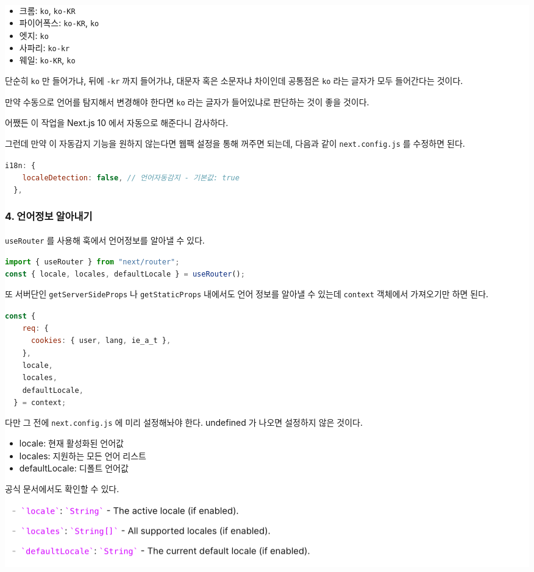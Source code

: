 - 크롬: `ko`, `ko-KR`
- 파이어폭스: `ko-KR`, `ko`
- 엣지: `ko`
- 사파리: `ko-kr`
- 웨일: `ko-KR`, `ko`

단순히 `ko` 만 들어가냐, 뒤에 `-kr` 까지 들어가냐, 대문자 혹은 소문자냐 차이인데 공통점은 `ko` 라는 글자가 모두 들어간다는 것이다.

만약 수동으로 언어를 탐지해서 변경해야 한다면 `ko` 라는 글자가 들어있냐로 판단하는 것이 좋을 것이다.

어쨌든 이 작업을 Next.js 10 에서 자동으로 해준다니 감사하다.

그런데 만약 이 자동감지 기능을 원하지 않는다면 웹팩 설정을 통해 꺼주면 되는데, 다음과 같이 `next.config.js` 를 수정하면 된다.

```jsx
i18n: {
    localeDetection: false, // 언어자동감지 - 기본값: true
  },
```



### 4. 언어정보 알아내기

`useRouter` 를 사용해 훅에서 언어정보를 알아낼 수 있다.

```jsx
import { useRouter } from "next/router";
const { locale, locales, defaultLocale } = useRouter();
```

또 서버단인 `getServerSideProps` 나 `getStaticProps` 내에서도 언어 정보를 알아낼 수 있는데 `context` 객체에서 가져오기만 하면 된다.

```jsx
const {
    req: {
      cookies: { user, lang, ie_a_t },
    },
    locale,
    locales,
    defaultLocale,
  } = context;
```

다만 그 전에 `next.config.js` 에 미리 설정해놔야 한다. undefined 가 나오면 설정하지 않은 것이다.

- locale: 현재 활성화된 언어값
- locales: 지원하는 모든 언어 리스트
- defaultLocale: 디폴트 언어값

공식 문서에서도 확인할 수 있다.

<img src="https://github.com/uu29/TIL/blob/main/images/Screenshot_2021-01-09%2023.57.37_Bwc0N6.png?raw=true" alt="공식문서" style="zoom:50%;" />
